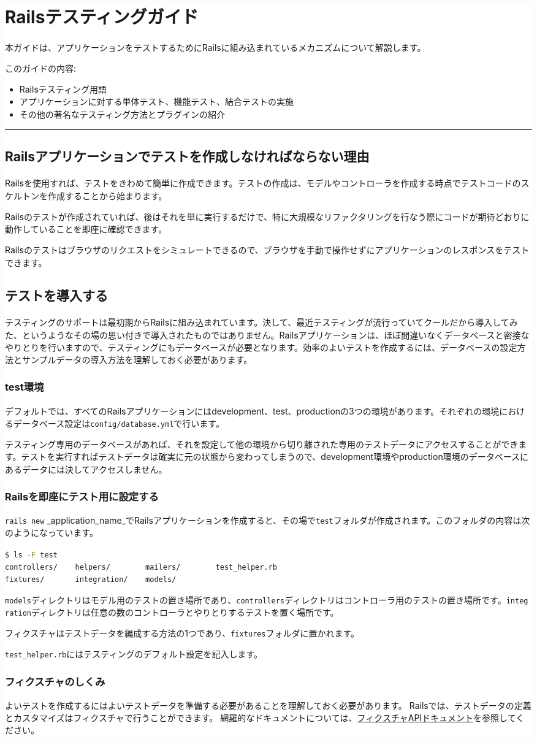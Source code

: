 ﻿
Railsテスティングガイド
=====================================

本ガイドは、アプリケーションをテストするためにRailsに組み込まれているメカニズムについて解説します。

このガイドの内容:

* Railsテスティング用語
* アプリケーションに対する単体テスト、機能テスト、結合テストの実施
* その他の著名なテスティング方法とプラグインの紹介

--------------------------------------------------------------------------------

Railsアプリケーションでテストを作成しなければならない理由
--------------------------------------------

Railsを使用すれば、テストをきわめて簡単に作成できます。テストの作成は、モデルやコントローラを作成する時点でテストコードのスケルトンを作成することから始まります。

Railsのテストが作成されていれば、後はそれを単に実行するだけで、特に大規模なリファクタリングを行なう際にコードが期待どおりに動作していることを即座に確認できます。

Railsのテストはブラウザのリクエストをシミュレートできるので、ブラウザを手動で操作せずにアプリケーションのレスポンスをテストできます。

テストを導入する
-----------------------

テスティングのサポートは最初期からRailsに組み込まれています。決して、最近テスティングが流行っていてクールだから導入してみた、というようなその場の思い付きで導入されたものではありません。Railsアプリケーションは、ほぼ間違いなくデータベースと密接なやりとりを行いますので、テスティングにもデータベースが必要となります。効率のよいテストを作成するには、データベースの設定方法とサンプルデータの導入方法を理解しておく必要があります。

### test環境

デフォルトでは、すべてのRailsアプリケーションにはdevelopment、test、productionの3つの環境があります。それぞれの環境におけるデータベース設定は`config/database.yml`で行います。

テスティング専用のデータベースがあれば、それを設定して他の環境から切り離された専用のテストデータにアクセスすることができます。テストを実行すればテストデータは確実に元の状態から変わってしまうので、development環境やproduction環境のデータベースにあるデータには決してアクセスしません。

### Railsを即座にテスト用に設定する

`rails new` _application_name_でRailsアプリケーションを作成すると、その場で`test`フォルダが作成されます。このフォルダの内容は次のようになっています。

```bash
$ ls -F test
controllers/    helpers/        mailers/        test_helper.rb
fixtures/       integration/    models/
```

`models`ディレクトリはモデル用のテストの置き場所であり、`controllers`ディレクトリはコントローラ用のテストの置き場所です。`integration`ディレクトリは任意の数のコントローラとやりとりするテストを置く場所です。

フィクスチャはテストデータを編成する方法の1つであり、`fixtures`フォルダに置かれます。

`test_helper.rb`にはテスティングのデフォルト設定を記入します。

### フィクスチャのしくみ

よいテストを作成するにはよいテストデータを準備する必要があることを理解しておく必要があります。
Railsでは、テストデータの定義とカスタマイズはフィクスチャで行うことができます。
網羅的なドキュメントについては、[フィクスチャAPIドキュメント](http://api.rubyonrails.org/classes/ActiveRecord/FixtureSet.html)を参照してください。
